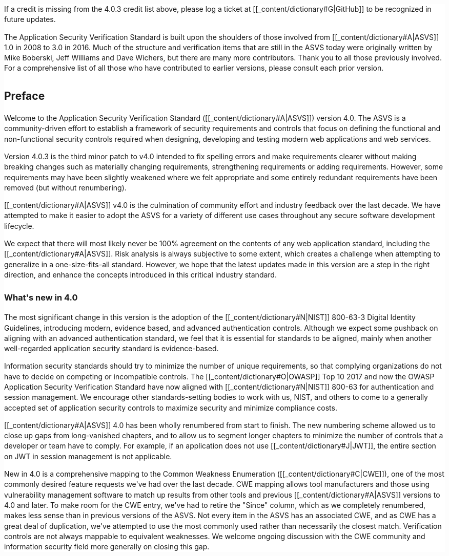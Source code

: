 If a credit is missing from the 4.0.3 credit list above, please log a ticket at [[_content/dictionary#G|GitHub]] to be recognized in future updates.

The Application Security Verification Standard is built upon the shoulders of those involved from [[_content/dictionary#A|ASVS]] 1.0 in 2008 to 3.0 in 2016. Much of the structure and verification items that are still in the ASVS today were originally written by Mike Boberski, Jeff Williams and Dave Wichers, but there are many more contributors. Thank you to all those previously involved. For a comprehensive list of all those who have contributed to earlier versions, please consult each prior version.

## Preface
Welcome to the Application Security Verification Standard ([[_content/dictionary#A|ASVS]]) version 4.0. The ASVS is a community-driven effort to establish a framework of security requirements and controls that focus on defining the functional and non-functional security controls required when designing, developing and testing modern web applications and web services.

Version 4.0.3 is the third minor patch to v4.0 intended to fix spelling errors and make requirements clearer without making breaking changes such as materially changing requirements, strengthening requirements or adding requirements. However, some requirements may have been slightly weakened where we felt appropriate and some entirely redundant requirements have been removed (but without renumbering).

[[_content/dictionary#A|ASVS]] v4.0 is the culmination of community effort and industry feedback over the last decade. We have attempted to make it easier to adopt the ASVS for a variety of different use cases throughout any secure software development lifecycle.

We expect that there will most likely never be 100% agreement on the contents of any web application standard, including the [[_content/dictionary#A|ASVS]]. Risk analysis is always subjective to some extent, which creates a challenge when attempting to generalize in a one-size-fits-all standard. However, we hope that the latest updates made in this version are a step in the right direction, and enhance the concepts introduced in this critical industry standard.

### What's new in 4.0
The most significant change in this version is the adoption of the [[_content/dictionary#N|NIST]] 800-63-3 Digital Identity Guidelines, introducing modern, evidence based, and advanced authentication controls. Although we expect some pushback on aligning with an advanced authentication standard, we feel that it is essential for standards to be aligned, mainly when another well-regarded application security standard is evidence-based.

Information security standards should try to minimize the number of unique requirements, so that complying organizations do not have to decide on competing or incompatible controls. The [[_content/dictionary#O|OWASP]] Top 10 2017 and now the OWASP Application Security Verification Standard have now aligned with [[_content/dictionary#N|NIST]] 800-63 for authentication and session management. We encourage other standards-setting bodies to work with us, NIST, and others to come to a generally accepted set of application security controls to maximize security and minimize compliance costs.

[[_content/dictionary#A|ASVS]] 4.0 has been wholly renumbered from start to finish. The new numbering scheme allowed us to close up gaps from long-vanished chapters, and to allow us to segment longer chapters to minimize the number of controls that a developer or team have to comply. For example, if an application does not use [[_content/dictionary#J|JWT]], the entire section on JWT in session management is not applicable.

New in 4.0 is a comprehensive mapping to the Common Weakness Enumeration ([[_content/dictionary#C|CWE]]), one of the most commonly desired feature requests we've had over the last decade. CWE mapping allows tool manufacturers and those using vulnerability management software to match up results from other tools and previous [[_content/dictionary#A|ASVS]] versions to 4.0 and later. To make room for the CWE entry, we've had to retire the "Since" column, which as we completely renumbered, makes less sense than in previous versions of the ASVS. Not every item in the ASVS has an associated CWE, and as CWE has a great deal of duplication, we've attempted to use the most commonly used rather than necessarily the closest match. Verification controls are not always mappable to equivalent weaknesses. We welcome ongoing discussion with the CWE community and information security field more generally on closing this gap.
